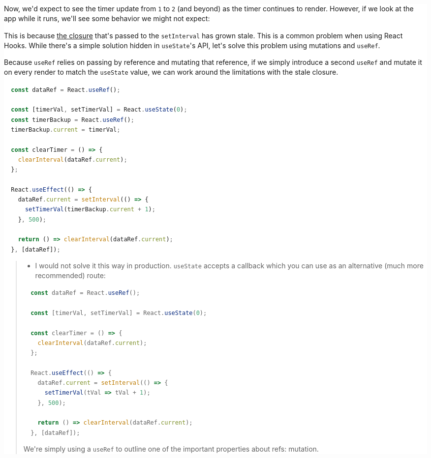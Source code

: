 Now, we'd expect to see the timer update from `1` to `2` (and beyond) as the timer continues to render. However, if we look at the app while it runs, we'll see some behavior we might not expect:

<iframe src="https://stackblitz.com/edit/react-use-ref-mutable-buggy-code?ctl=1&embed=1" sandbox="allow-modals allow-forms allow-popups allow-scripts allow-same-origin"></iframe>

This is because [the closure](https://whatthefuck.is/closure) that's passed to the `setInterval` has grown stale. This is a common problem when using React Hooks. While there's a simple solution hidden in `useState`'s API, let's solve this problem using mutations and `useRef`.

Because `useRef` relies on passing by reference and mutating that reference, if we simply introduce a second `useRef` and mutate it on every render to match the `useState` value, we can work around the limitations with the stale closure.

```jsx
  const dataRef = React.useRef();

  const [timerVal, setTimerVal] = React.useState(0);
  const timerBackup = React.useRef();
  timerBackup.current = timerVal;

  const clearTimer = () => {
    clearInterval(dataRef.current);
  };

  React.useEffect(() => {
    dataRef.current = setInterval(() => {
      setTimerVal(timerBackup.current + 1);
    }, 500);

    return () => clearInterval(dataRef.current);
  }, [dataRef]);
```

<iframe src="https://stackblitz.com/edit/react-use-ref-mutable-fixed-code?ctl=1&embed=1" sandbox="allow-modals allow-forms allow-popups allow-scripts allow-same-origin"></iframe>

> * I would not solve it this way in production. `useState` accepts a callback which you can use as an alternative (much more recommended) route:
>
> ```jsx
>   const dataRef = React.useRef();
> 
>   const [timerVal, setTimerVal] = React.useState(0);
> 
>   const clearTimer = () => {
>     clearInterval(dataRef.current);
>   };
> 
>   React.useEffect(() => {
>     dataRef.current = setInterval(() => {
>       setTimerVal(tVal => tVal + 1);
>     }, 500);
> 
>     return () => clearInterval(dataRef.current);
>   }, [dataRef]);
> ```
> We're simply using a `useRef` to outline one of the important properties about refs: mutation.

